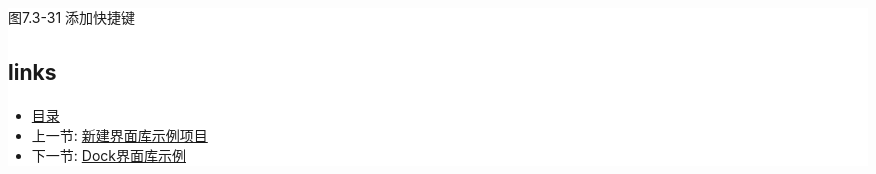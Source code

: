 图7.3-31 添加快捷键

## links
   * [目录](<preface.md>)
   * 上一节: [新建界面库示例项目](<07.2.md>)
   * 下一节: [Dock界面库示例](<07.4.md>)